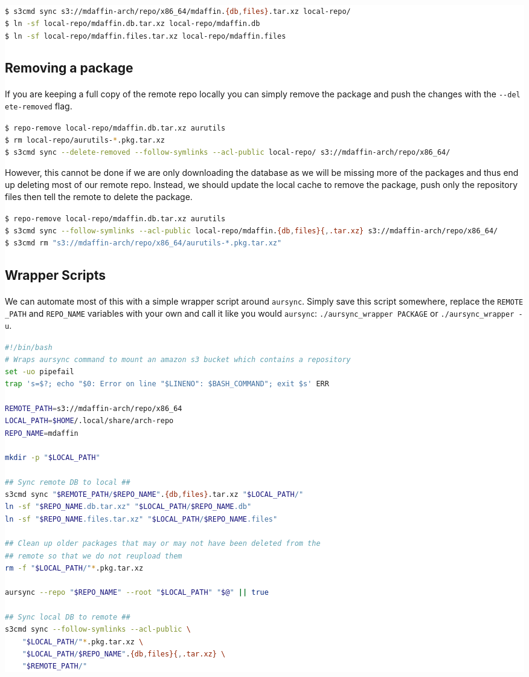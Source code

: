 ```bash
$ s3cmd sync s3://mdaffin-arch/repo/x86_64/mdaffin.{db,files}.tar.xz local-repo/
$ ln -sf local-repo/mdaffin.db.tar.xz local-repo/mdaffin.db
$ ln -sf local-repo/mdaffin.files.tar.xz local-repo/mdaffin.files
```

## Removing a package

If you are keeping a full copy of the remote repo locally you can simply
remove the package and push the changes with the `--delete-removed` flag.

```bash
$ repo-remove local-repo/mdaffin.db.tar.xz aurutils
$ rm local-repo/aurutils-*.pkg.tar.xz
$ s3cmd sync --delete-removed --follow-symlinks --acl-public local-repo/ s3://mdaffin-arch/repo/x86_64/
```

However, this cannot be done if we are only downloading the database as we will
be missing more of the packages and thus end up deleting most of our remote
repo. Instead, we should update the local cache to remove the package, push only
the repository files then tell the remote to delete the package.

```bash
$ repo-remove local-repo/mdaffin.db.tar.xz aurutils
$ s3cmd sync --follow-symlinks --acl-public local-repo/mdaffin.{db,files}{,.tar.xz} s3://mdaffin-arch/repo/x86_64/
$ s3cmd rm "s3://mdaffin-arch/repo/x86_64/aurutils-*.pkg.tar.xz"
```

## Wrapper Scripts

We can automate most of this with a simple wrapper script around `aursync`.
Simply save this script somewhere, replace the `REMOTE_PATH` and
`REPO_NAME` variables with your own and call it like you would `aursync`:
`./aursync_wrapper PACKAGE` or `./aursync_wrapper -u`.

```bash
#!/bin/bash
# Wraps aursync command to mount an amazon s3 bucket which contains a repository
set -uo pipefail
trap 's=$?; echo "$0: Error on line "$LINENO": $BASH_COMMAND"; exit $s' ERR

REMOTE_PATH=s3://mdaffin-arch/repo/x86_64
LOCAL_PATH=$HOME/.local/share/arch-repo
REPO_NAME=mdaffin

mkdir -p "$LOCAL_PATH"

## Sync remote DB to local ##
s3cmd sync "$REMOTE_PATH/$REPO_NAME".{db,files}.tar.xz "$LOCAL_PATH/"
ln -sf "$REPO_NAME.db.tar.xz" "$LOCAL_PATH/$REPO_NAME.db"
ln -sf "$REPO_NAME.files.tar.xz" "$LOCAL_PATH/$REPO_NAME.files"

## Clean up older packages that may or may not have been deleted from the
## remote so that we do not reupload them
rm -f "$LOCAL_PATH/"*.pkg.tar.xz

aursync --repo "$REPO_NAME" --root "$LOCAL_PATH" "$@" || true

## Sync local DB to remote ##
s3cmd sync --follow-symlinks --acl-public \
    "$LOCAL_PATH/"*.pkg.tar.xz \
    "$LOCAL_PATH/$REPO_NAME".{db,files}{,.tar.xz} \
    "$REMOTE_PATH/"
```
